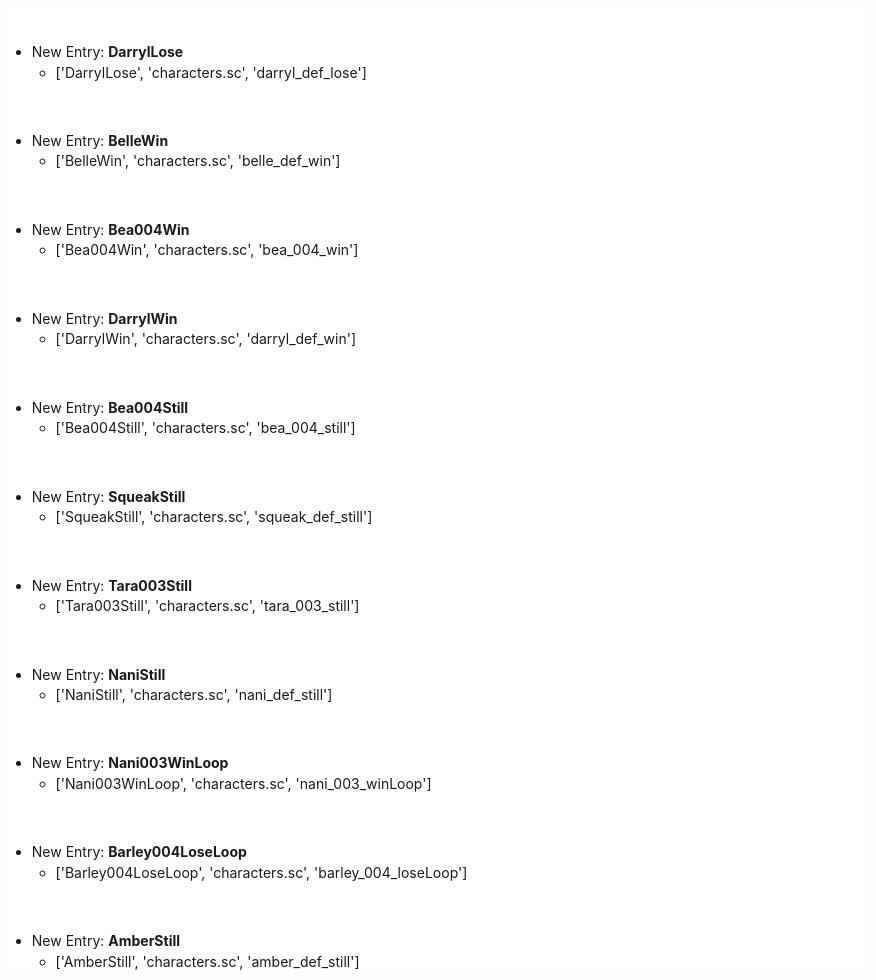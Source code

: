 
<br>

- New Entry: **DarrylLose**
    - ['DarrylLose', 'characters.sc', 'darryl_def_lose']


<br>

- New Entry: **BelleWin**
    - ['BelleWin', 'characters.sc', 'belle_def_win']


<br>

- New Entry: **Bea004Win**
    - ['Bea004Win', 'characters.sc', 'bea_004_win']


<br>

- New Entry: **DarrylWin**
    - ['DarrylWin', 'characters.sc', 'darryl_def_win']


<br>

- New Entry: **Bea004Still**
    - ['Bea004Still', 'characters.sc', 'bea_004_still']


<br>

- New Entry: **SqueakStill**
    - ['SqueakStill', 'characters.sc', 'squeak_def_still']


<br>

- New Entry: **Tara003Still**
    - ['Tara003Still', 'characters.sc', 'tara_003_still']


<br>

- New Entry: **NaniStill**
    - ['NaniStill', 'characters.sc', 'nani_def_still']


<br>

- New Entry: **Nani003WinLoop**
    - ['Nani003WinLoop', 'characters.sc', 'nani_003_winLoop']


<br>

- New Entry: **Barley004LoseLoop**
    - ['Barley004LoseLoop', 'characters.sc', 'barley_004_loseLoop']


<br>

- New Entry: **AmberStill**
    - ['AmberStill', 'characters.sc', 'amber_def_still']
